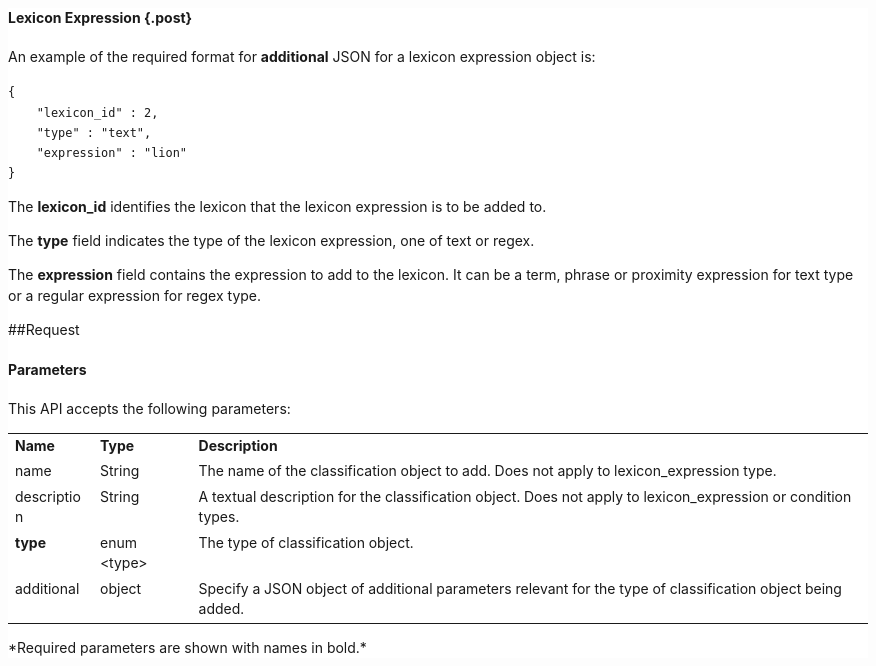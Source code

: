 #### Lexicon Expression {.post}

An example of the required format for **additional** JSON for a lexicon
expression object is:

    {
        "lexicon_id" : 2,
        "type" : "text",
        "expression" : "lion"
    }

The **lexicon\_id** identifies the lexicon that the lexicon expression
is to be added to.

The **type** field indicates the type of the lexicon expression, one of
text or regex.

The **expression** field contains the expression to add to the lexicon.
It can be a term, phrase or proximity expression for text type or a
regular expression for regex type.

##Request

#### Parameters
This API accepts the following parameters:

<table>
    <tr>
        <td><b>Name</b></td>
        <td><b>Type</b></td>
        <td><b>Description</b></td>
    </tr>
    <tr>
        <td> name </td>
        <td> String </td>
        <td> The name of the classification object to add. Does not apply to lexicon_expression type.</td>
    </tr>
    <tr>
        <td> description </td>
        <td> String </td>
        <td> A textual description for the classification object. Does not apply to lexicon_expression or condition types.</td>
    </tr>
    <tr>
        <td> <b>type</b> </td>
        <td> enum &#60;type&#62; </td>
        <td> The type of classification object.</td>
    </tr>
    <tr>
        <td> additional </td>
        <td> object </td>
        <td> Specify a JSON object of additional parameters relevant for the type of classification object being added.</td>
    </tr>
</table>
*Required parameters are shown with names in bold.*
